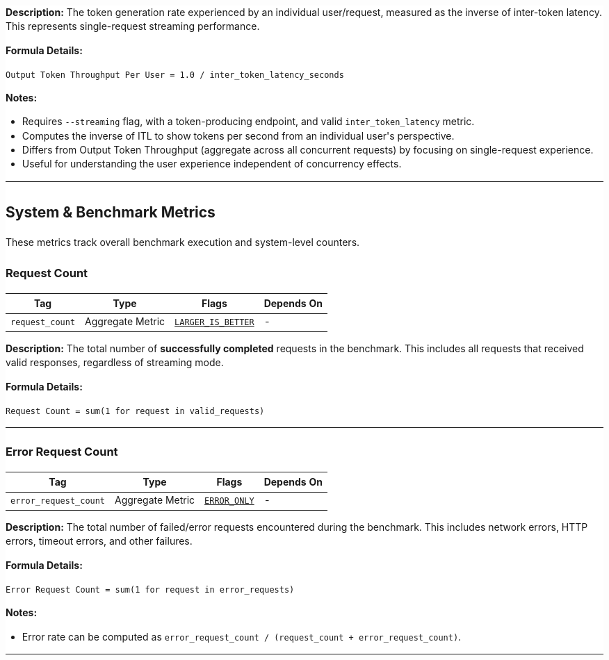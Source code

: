 **Description:** The token generation rate experienced by an individual user/request, measured as the inverse of inter-token latency. This represents single-request streaming performance.

**Formula Details:**
```
Output Token Throughput Per User = 1.0 / inter_token_latency_seconds
```

**Notes:**
- Requires `--streaming` flag, with a token-producing endpoint, and valid `inter_token_latency` metric.
- Computes the inverse of ITL to show tokens per second from an individual user's perspective.
- Differs from Output Token Throughput (aggregate across all concurrent requests) by focusing on single-request experience.
- Useful for understanding the user experience independent of concurrency effects.

---

## System & Benchmark Metrics

These metrics track overall benchmark execution and system-level counters.

### Request Count

| Tag | Type | Flags | Depends On |
|-----|------|-------|------------|
| `request_count` | Aggregate Metric | [`LARGER_IS_BETTER`](#flag-larger-is-better) | - |

**Description:** The total number of **successfully completed** requests in the benchmark. This includes all requests that received valid responses, regardless of streaming mode.

**Formula Details:**
```
Request Count = sum(1 for request in valid_requests)
```

---

### Error Request Count

| Tag | Type | Flags | Depends On |
|-----|------|-------|------------|
| `error_request_count` | Aggregate Metric | [`ERROR_ONLY`](#flag-error-only) | - |

**Description:** The total number of failed/error requests encountered during the benchmark. This includes network errors, HTTP errors, timeout errors, and other failures.

**Formula Details:**
```
Error Request Count = sum(1 for request in error_requests)
```

**Notes:**
- Error rate can be computed as `error_request_count / (request_count + error_request_count)`.

---